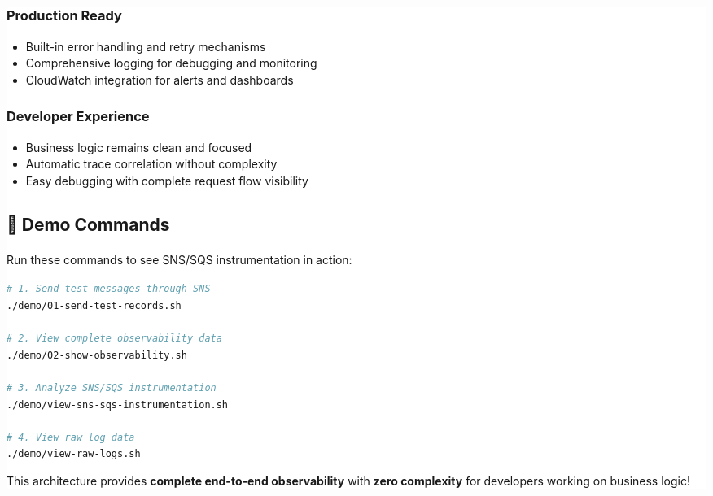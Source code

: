 ### **Production Ready**
- Built-in error handling and retry mechanisms
- Comprehensive logging for debugging and monitoring
- CloudWatch integration for alerts and dashboards

### **Developer Experience**
- Business logic remains clean and focused
- Automatic trace correlation without complexity
- Easy debugging with complete request flow visibility

## 🎉 **Demo Commands**

Run these commands to see SNS/SQS instrumentation in action:

```bash
# 1. Send test messages through SNS
./demo/01-send-test-records.sh

# 2. View complete observability data
./demo/02-show-observability.sh

# 3. Analyze SNS/SQS instrumentation
./demo/view-sns-sqs-instrumentation.sh

# 4. View raw log data
./demo/view-raw-logs.sh
```

This architecture provides **complete end-to-end observability** with **zero complexity** for developers working on business logic!